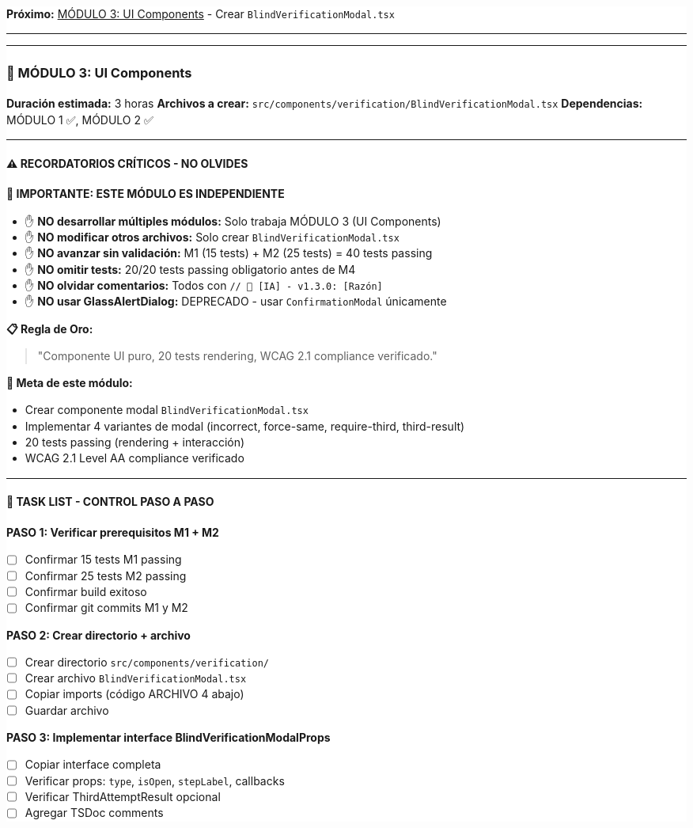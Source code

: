 **Próximo:** [MÓDULO 3: UI Components](#módulo-3-ui-components) - Crear `BlindVerificationModal.tsx`

---

---

### 🔷 MÓDULO 3: UI Components
**Duración estimada:** 3 horas
**Archivos a crear:** `src/components/verification/BlindVerificationModal.tsx`
**Dependencias:** MÓDULO 1 ✅, MÓDULO 2 ✅

---

#### ⚠️ RECORDATORIOS CRÍTICOS - NO OLVIDES

**🚨 IMPORTANTE: ESTE MÓDULO ES INDEPENDIENTE**
- ✋ **NO desarrollar múltiples módulos:** Solo trabaja MÓDULO 3 (UI Components)
- ✋ **NO modificar otros archivos:** Solo crear `BlindVerificationModal.tsx`
- ✋ **NO avanzar sin validación:** M1 (15 tests) + M2 (25 tests) = 40 tests passing
- ✋ **NO omitir tests:** 20/20 tests passing obligatorio antes de M4
- ✋ **NO olvidar comentarios:** Todos con `// 🤖 [IA] - v1.3.0: [Razón]`
- ✋ **NO usar GlassAlertDialog:** DEPRECADO - usar `ConfirmationModal` únicamente

**📋 Regla de Oro:**
> "Componente UI puro, 20 tests rendering, WCAG 2.1 compliance verificado."

**🎯 Meta de este módulo:**
- Crear componente modal `BlindVerificationModal.tsx`
- Implementar 4 variantes de modal (incorrect, force-same, require-third, third-result)
- 20 tests passing (rendering + interacción)
- WCAG 2.1 Level AA compliance verificado

---

#### 📝 TASK LIST - CONTROL PASO A PASO

**PASO 1: Verificar prerequisitos M1 + M2**
- [ ] Confirmar 15 tests M1 passing
- [ ] Confirmar 25 tests M2 passing
- [ ] Confirmar build exitoso
- [ ] Confirmar git commits M1 y M2

**PASO 2: Crear directorio + archivo**
- [ ] Crear directorio `src/components/verification/`
- [ ] Crear archivo `BlindVerificationModal.tsx`
- [ ] Copiar imports (código ARCHIVO 4 abajo)
- [ ] Guardar archivo

**PASO 3: Implementar interface BlindVerificationModalProps**
- [ ] Copiar interface completa
- [ ] Verificar props: `type`, `isOpen`, `stepLabel`, callbacks
- [ ] Verificar ThirdAttemptResult opcional
- [ ] Agregar TSDoc comments
